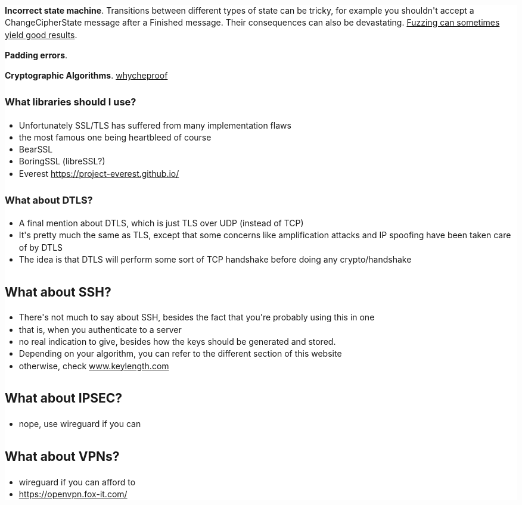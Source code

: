 **Incorrect state machine**. Transitions between different types of
state can be tricky, for example you shouldn't accept a
ChangeCipherState message after a Finished message. Their consequences
can also be devastating.
<a href="https://github.com/hannob/selftls">Fuzzing can sometimes yield
good results</a>.

**Padding errors**.

**Cryptographic Algorithms**.
<a href="https://github.com/google/wycheproof">whycheproof</a>

### What libraries should I use?

* Unfortunately SSL/TLS has suffered from many implementation flaws
* the most famous one being heartbleed of course
* BearSSL
* BoringSSL (libreSSL?)
* Everest https://project-everest.github.io/

### What about DTLS?

* A final mention about DTLS, which is just TLS over UDP (instead of TCP)
* It's pretty much the same as TLS, except that some concerns like amplification attacks and IP spoofing have been taken care of by DTLS
* The idea is that DTLS will perform some sort of TCP handshake before doing any crypto/handshake


## What about SSH?

* There's not much to say about SSH, besides the fact that you're probably using this in one 
* that is, when you authenticate to a server
* no real indication to give, besides how the keys should be generated and stored.
* Depending on your algorithm, you can refer to the different section of this website
* otherwise, check www.keylength.com


## What about IPSEC?

* nope, use wireguard if you can

## What about VPNs?

* wireguard if you can afford to
* https://openvpn.fox-it.com/
